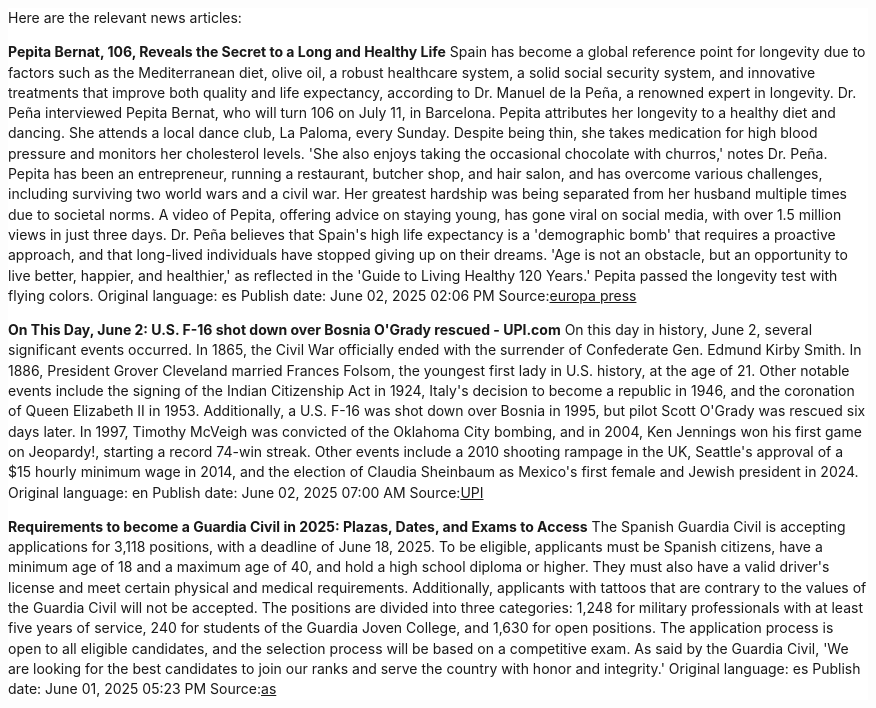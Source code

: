 Here are the relevant news articles:

**Pepita Bernat, 106, Reveals the Secret to a Long and Healthy Life**
Spain has become a global reference point for longevity due to factors such as the Mediterranean diet, olive oil, a robust healthcare system, a solid social security system, and innovative treatments that improve both quality and life expectancy, according to Dr. Manuel de la Peña, a renowned expert in longevity. Dr. Peña interviewed Pepita Bernat, who will turn 106 on July 11, in Barcelona. Pepita attributes her longevity to a healthy diet and dancing. She attends a local dance club, La Paloma, every Sunday. Despite being thin, she takes medication for high blood pressure and monitors her cholesterol levels. 'She also enjoys taking the occasional chocolate with churros,' notes Dr. Peña. Pepita has been an entrepreneur, running a restaurant, butcher shop, and hair salon, and has overcome various challenges, including surviving two world wars and a civil war. Her greatest hardship was being separated from her husband multiple times due to societal norms. A video of Pepita, offering advice on staying young, has gone viral on social media, with over 1.5 million views in just three days. Dr. Peña believes that Spain's high life expectancy is a 'demographic bomb' that requires a proactive approach, and that long-lived individuals have stopped giving up on their dreams. 'Age is not an obstacle, but an opportunity to live better, happier, and healthier,' as reflected in the 'Guide to Living Healthy 120 Years.' Pepita passed the longevity test with flying colors.
Original language: es
Publish date: June 02, 2025 02:06 PM
Source:[europa press](https://www.europapress.es/comunicados/sociedad-00909/noticia-comunicado-pepita-bernat-umbral-106-anos-desvela-secreto-juventud-doctor-manuel-pena-20250602160620.html)

**On This Day, June 2: U.S. F-16 shot down over Bosnia O'Grady rescued - UPI.com**
On this day in history, June 2, several significant events occurred. In 1865, the Civil War officially ended with the surrender of Confederate Gen. Edmund Kirby Smith. In 1886, President Grover Cleveland married Frances Folsom, the youngest first lady in U.S. history, at the age of 21. Other notable events include the signing of the Indian Citizenship Act in 1924, Italy's decision to become a republic in 1946, and the coronation of Queen Elizabeth II in 1953. Additionally, a U.S. F-16 was shot down over Bosnia in 1995, but pilot Scott O'Grady was rescued six days later. In 1997, Timothy McVeigh was convicted of the Oklahoma City bombing, and in 2004, Ken Jennings won his first game on Jeopardy!, starting a record 74-win streak. Other events include a 2010 shooting rampage in the UK, Seattle's approval of a $15 hourly minimum wage in 2014, and the election of Claudia Sheinbaum as Mexico's first female and Jewish president in 2024.
Original language: en
Publish date: June 02, 2025 07:00 AM
Source:[UPI](https://www.upi.com/Top_News/2025/06/02/On-This-Day-US-F-16-shot-down-over-Bosnia-OGrady-rescued/4621748832019/)

**Requirements to become a Guardia Civil in 2025: Plazas, Dates, and Exams to Access**
The Spanish Guardia Civil is accepting applications for 3,118 positions, with a deadline of June 18, 2025. To be eligible, applicants must be Spanish citizens, have a minimum age of 18 and a maximum age of 40, and hold a high school diploma or higher. They must also have a valid driver's license and meet certain physical and medical requirements. Additionally, applicants with tattoos that are contrary to the values of the Guardia Civil will not be accepted. The positions are divided into three categories: 1,248 for military professionals with at least five years of service, 240 for students of the Guardia Joven College, and 1,630 for open positions. The application process is open to all eligible candidates, and the selection process will be based on a competitive exam. As said by the Guardia Civil, 'We are looking for the best candidates to join our ranks and serve the country with honor and integrity.'
Original language: es
Publish date: June 01, 2025 05:23 PM
Source:[as](https://as.com/actualidad/sociedad/los-requisitos-para-ser-guardia-civil-en-2025-plazas-fechas-y-oposiciones-para-acceder-n/)
